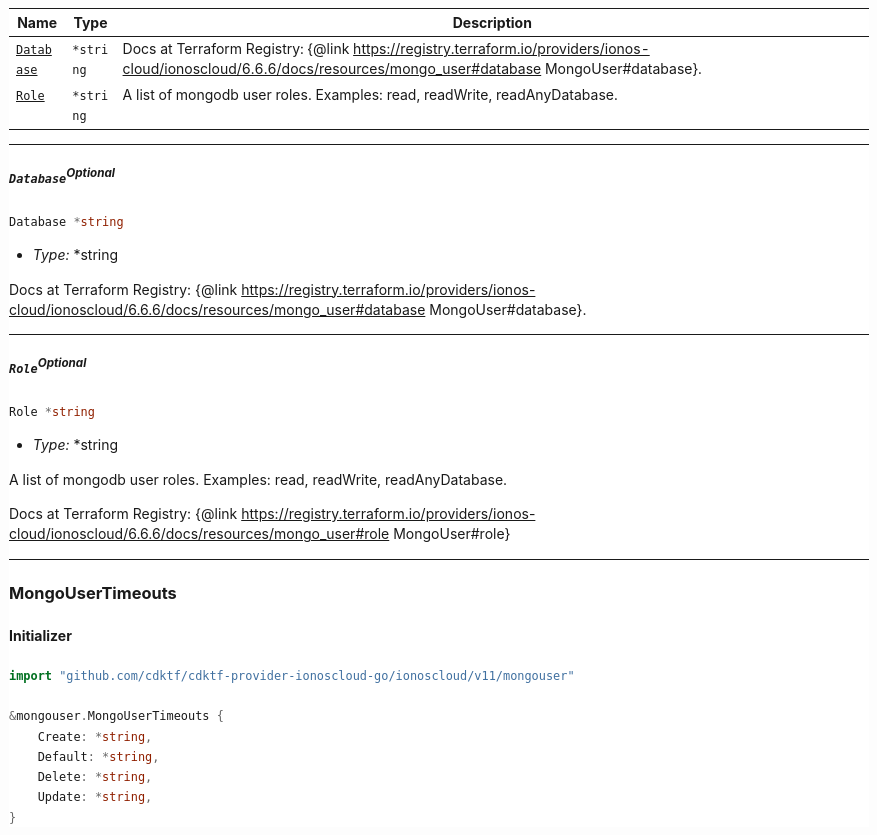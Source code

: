 | **Name** | **Type** | **Description** |
| --- | --- | --- |
| <code><a href="#@cdktf/provider-ionoscloud.mongoUser.MongoUserRoles.property.database">Database</a></code> | <code>*string</code> | Docs at Terraform Registry: {@link https://registry.terraform.io/providers/ionos-cloud/ionoscloud/6.6.6/docs/resources/mongo_user#database MongoUser#database}. |
| <code><a href="#@cdktf/provider-ionoscloud.mongoUser.MongoUserRoles.property.role">Role</a></code> | <code>*string</code> | A list of mongodb user roles. Examples: read, readWrite, readAnyDatabase. |

---

##### `Database`<sup>Optional</sup> <a name="Database" id="@cdktf/provider-ionoscloud.mongoUser.MongoUserRoles.property.database"></a>

```go
Database *string
```

- *Type:* *string

Docs at Terraform Registry: {@link https://registry.terraform.io/providers/ionos-cloud/ionoscloud/6.6.6/docs/resources/mongo_user#database MongoUser#database}.

---

##### `Role`<sup>Optional</sup> <a name="Role" id="@cdktf/provider-ionoscloud.mongoUser.MongoUserRoles.property.role"></a>

```go
Role *string
```

- *Type:* *string

A list of mongodb user roles. Examples: read, readWrite, readAnyDatabase.

Docs at Terraform Registry: {@link https://registry.terraform.io/providers/ionos-cloud/ionoscloud/6.6.6/docs/resources/mongo_user#role MongoUser#role}

---

### MongoUserTimeouts <a name="MongoUserTimeouts" id="@cdktf/provider-ionoscloud.mongoUser.MongoUserTimeouts"></a>

#### Initializer <a name="Initializer" id="@cdktf/provider-ionoscloud.mongoUser.MongoUserTimeouts.Initializer"></a>

```go
import "github.com/cdktf/cdktf-provider-ionoscloud-go/ionoscloud/v11/mongouser"

&mongouser.MongoUserTimeouts {
	Create: *string,
	Default: *string,
	Delete: *string,
	Update: *string,
}
```
